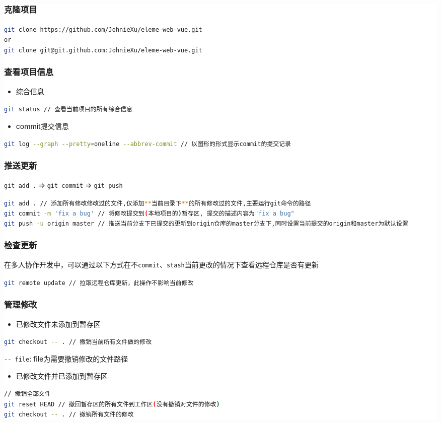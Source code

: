 ### 克隆项目


```bash
git clone https://github.com/JohnieXu/eleme-web-vue.git
or
git clone git@git.github.com:JohnieXu/eleme-web-vue.git
```

### 查看项目信息

- 综合信息

```bash
git status // 查看当前项目的所有综合信息
```

- commit提交信息

```bash
git log --graph --pretty=oneline --abbrev-commit // 以图形的形式显示commit的提交记录
```

### 推送更新

`git add .` => `git commit` => `git push`


```bash
git add . // 添加所有修改修改过的文件,仅添加**当前目录下**的所有修改过的文件,主要运行git命令的路径
git commit -m 'fix a bug' // 将修改提交到(本地项目的)暂存区, 提交的描述内容为"fix a bug"
git push -u origin master // 推送当前分支下已提交的更新到origin仓库的master分支下,同时设置当前提交的origin和master为默认设置
```

### 检查更新

在多人协作开发中，可以通过以下方式在不`commit`、`stash`当前更改的情况下查看远程仓库是否有更新

```bash
git remote update // 拉取远程仓库更新，此操作不影响当前修改
```

### 管理修改

- 已修改文件未添加到暂存区

```bash
git checkout -- . // 撤销当前所有文件做的修改
```

`-- file`: file为需要撤销修改的文件路径

- 已修改文件并已添加到暂存区

```bash
// 撤销全部文件
git reset HEAD // 撤回暂存区的所有文件到工作区(没有撤销对文件的修改)
git checkout -- . // 撤销所有文件的修改
```
